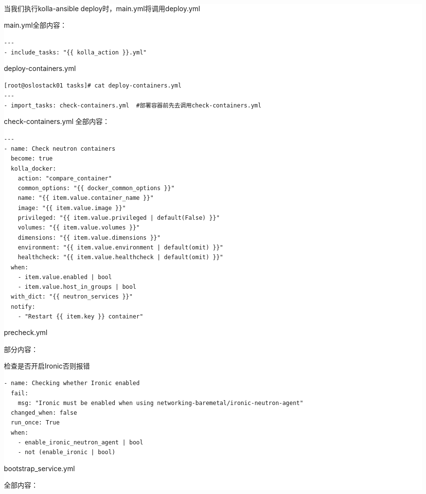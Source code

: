 当我们执行kolla-ansible deploy时，main.yml将调用deploy.yml

main.yml全部内容：

	---
	- include_tasks: "{{ kolla_action }}.yml"


deploy-containers.yml

	[root@oslostack01 tasks]# cat deploy-containers.yml 
	---
	- import_tasks: check-containers.yml  #部署容器前先去调用check-containers.yml 

check-containers.yml 全部内容：

	---
	- name: Check neutron containers
	  become: true
	  kolla_docker:
	    action: "compare_container"
	    common_options: "{{ docker_common_options }}"
	    name: "{{ item.value.container_name }}"
	    image: "{{ item.value.image }}"
	    privileged: "{{ item.value.privileged | default(False) }}"
	    volumes: "{{ item.value.volumes }}"
	    dimensions: "{{ item.value.dimensions }}"
	    environment: "{{ item.value.environment | default(omit) }}"
	    healthcheck: "{{ item.value.healthcheck | default(omit) }}"
	  when:
	    - item.value.enabled | bool
	    - item.value.host_in_groups | bool
	  with_dict: "{{ neutron_services }}"
	  notify:
	    - "Restart {{ item.key }} container"


precheck.yml

部分内容：

检查是否开启Ironic否则报错

	- name: Checking whether Ironic enabled
	  fail:
	    msg: "Ironic must be enabled when using networking-baremetal/ironic-neutron-agent"
	  changed_when: false
	  run_once: True
	  when:
	    - enable_ironic_neutron_agent | bool
	    - not (enable_ironic | bool)


bootstrap_service.yml


全部内容：
